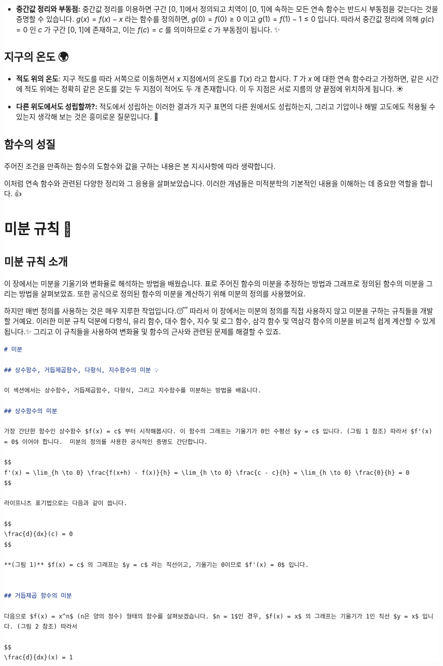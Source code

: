 * **중간값 정리와 부동점:** 중간값 정리를 이용하면 구간 [0, 1]에서 정의되고 치역이 [0, 1]에 속하는 모든 연속 함수는 반드시 부동점을 갖는다는 것을 증명할 수 있습니다.  $g(x) = f(x) - x$ 라는 함수를 정의하면, $g(0) = f(0) \ge 0$ 이고 $g(1) = f(1) - 1 \le 0$ 입니다. 따라서 중간값 정리에 의해 $g(c) = 0$ 인 $c$ 가 구간 [0, 1]에 존재하고, 이는 $f(c) = c$ 를 의미하므로 $c$ 가 부동점이 됩니다. ✨


## 지구의 온도 🌍

* **적도 위의 온도**:  지구 적도를 따라 서쪽으로 이동하면서 $x$ 지점에서의 온도를 $T(x)$ 라고 합시다. $T$ 가 $x$ 에 대한 연속 함수라고 가정하면, 같은 시간에 적도 위에는 정확히 같은 온도를 갖는 두 지점이 적어도 두 개 존재합니다. 이 두 지점은 서로 지름의 양 끝점에 위치하게 됩니다. ☀️

* **다른 위도에서도 성립할까?:**  적도에서 성립하는 이러한 결과가 지구 표면의 다른 원에서도 성립하는지, 그리고 기압이나 해발 고도에도 적용될 수 있는지 생각해 보는 것은 흥미로운 질문입니다. 🤔


## 함수의 성질

주어진 조건을 만족하는 함수의 도함수와 값을 구하는 내용은 본 지시사항에 따라 생략합니다.


이처럼 연속 함수와 관련된 다양한 정리와 그 응용을 살펴보았습니다.  이러한 개념들은 미적분학의 기본적인 내용을 이해하는 데 중요한 역할을 합니다. 👍

# 미분 규칙 🤔

## 미분 규칙 소개

이 장에서는 미분을 기울기와 변화율로 해석하는 방법을 배웠습니다. 표로 주어진 함수의 미분을 추정하는 방법과 그래프로 정의된 함수의 미분을 그리는 방법을 살펴보았죠. 또한 공식으로 정의된 함수의 미분을 계산하기 위해 미분의 정의를 사용했어요.

하지만 매번 정의를 사용하는 것은 매우 지루한 작업입니다.😴 따라서 이 장에서는 미분의 정의를 직접 사용하지 않고 미분을 구하는 규칙들을 개발할 거예요.  이러한 미분 규칙 덕분에 다항식, 유리 함수, 대수 함수, 지수 및 로그 함수, 삼각 함수 및 역삼각 함수의 미분을 비교적 쉽게 계산할 수 있게 됩니다.✨  그리고 이 규칙들을 사용하여 변화율 및 함수의 근사와 관련된 문제를 해결할 수 있죠.

```markdown
# 미분

## 상수함수, 거듭제곱함수, 다항식, 지수함수의 미분 💡

이 섹션에서는 상수함수, 거듭제곱함수, 다항식, 그리고 지수함수를 미분하는 방법을 배웁니다.

## 상수함수의 미분

가장 간단한 함수인 상수함수 $f(x) = c$ 부터 시작해봅시다. 이 함수의 그래프는 기울기가 0인 수평선 $y = c$ 입니다. (그림 1 참조) 따라서 $f'(x) = 0$ 이어야 합니다.  미분의 정의를 사용한 공식적인 증명도 간단합니다.

$$
f'(x) = \lim_{h \to 0} \frac{f(x+h) - f(x)}{h} = \lim_{h \to 0} \frac{c - c}{h} = \lim_{h \to 0} \frac{0}{h} = 0
$$

라이프니츠 표기법으로는 다음과 같이 씁니다.

$$
\frac{d}{dx}(c) = 0
$$

**(그림 1)** $f(x) = c$ 의 그래프는 $y = c$ 라는 직선이고, 기울기는 0이므로 $f'(x) = 0$ 입니다.


## 거듭제곱 함수의 미분

다음으로 $f(x) = x^n$ (n은 양의 정수) 형태의 함수를 살펴보겠습니다. $n = 1$인 경우, $f(x) = x$ 의 그래프는 기울기가 1인 직선 $y = x$ 입니다. (그림 2 참조) 따라서

$$
\frac{d}{dx}(x) = 1
```